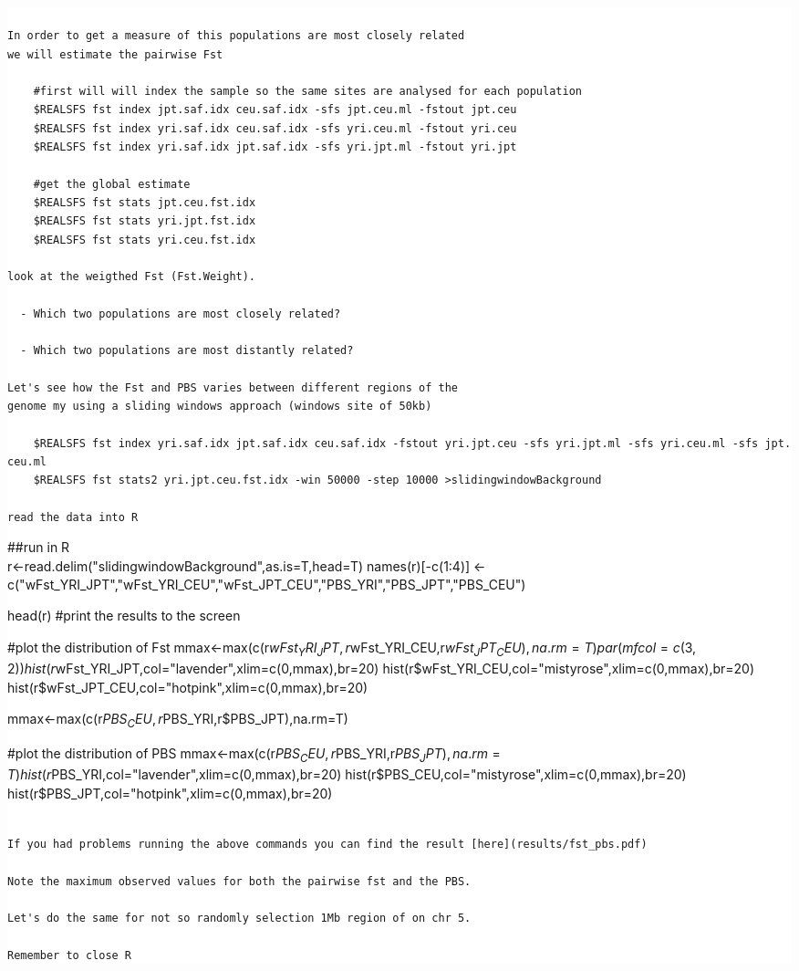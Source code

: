 ```

In order to get a measure of this populations are most closely related
we will estimate the pairwise Fst

    #first will will index the sample so the same sites are analysed for each population
    $REALSFS fst index jpt.saf.idx ceu.saf.idx -sfs jpt.ceu.ml -fstout jpt.ceu
    $REALSFS fst index yri.saf.idx ceu.saf.idx -sfs yri.ceu.ml -fstout yri.ceu
    $REALSFS fst index yri.saf.idx jpt.saf.idx -sfs yri.jpt.ml -fstout yri.jpt
    
    #get the global estimate
    $REALSFS fst stats jpt.ceu.fst.idx
    $REALSFS fst stats yri.jpt.fst.idx
    $REALSFS fst stats yri.ceu.fst.idx 

look at the weigthed Fst (Fst.Weight).

  - Which two populations are most closely related?

  - Which two populations are most distantly related?

Let's see how the Fst and PBS varies between different regions of the
genome my using a sliding windows approach (windows site of 50kb)

    $REALSFS fst index yri.saf.idx jpt.saf.idx ceu.saf.idx -fstout yri.jpt.ceu -sfs yri.jpt.ml -sfs yri.ceu.ml -sfs jpt.ceu.ml
    $REALSFS fst stats2 yri.jpt.ceu.fst.idx -win 50000 -step 10000 >slidingwindowBackground

read the data into R

``` 
 ##run in R                      
r<-read.delim("slidingwindowBackground",as.is=T,head=T)
names(r)[-c(1:4)] <- c("wFst_YRI_JPT","wFst_YRI_CEU","wFst_JPT_CEU","PBS_YRI","PBS_JPT","PBS_CEU")

head(r) #print the results to the screen

#plot the distribution of Fst
mmax<-max(c(r$wFst_YRI_JPT,r$wFst_YRI_CEU,r$wFst_JPT_CEU),na.rm=T)
par(mfcol=c(3,2))
hist(r$wFst_YRI_JPT,col="lavender",xlim=c(0,mmax),br=20)
hist(r$wFst_YRI_CEU,col="mistyrose",xlim=c(0,mmax),br=20)
hist(r$wFst_JPT_CEU,col="hotpink",xlim=c(0,mmax),br=20)

mmax<-max(c(r$PBS_CEU,r$PBS_YRI,r$PBS_JPT),na.rm=T)

#plot the distribution of PBS
mmax<-max(c(r$PBS_CEU,r$PBS_YRI,r$PBS_JPT),na.rm=T)
hist(r$PBS_YRI,col="lavender",xlim=c(0,mmax),br=20)
hist(r$PBS_CEU,col="mistyrose",xlim=c(0,mmax),br=20)
hist(r$PBS_JPT,col="hotpink",xlim=c(0,mmax),br=20)

```

If you had problems running the above commands you can find the result [here](results/fst_pbs.pdf)

Note the maximum observed values for both the pairwise fst and the PBS.

Let's do the same for not so randomly selection 1Mb region of on chr 5.

Remember to close R

``` 
                                                                                                                       